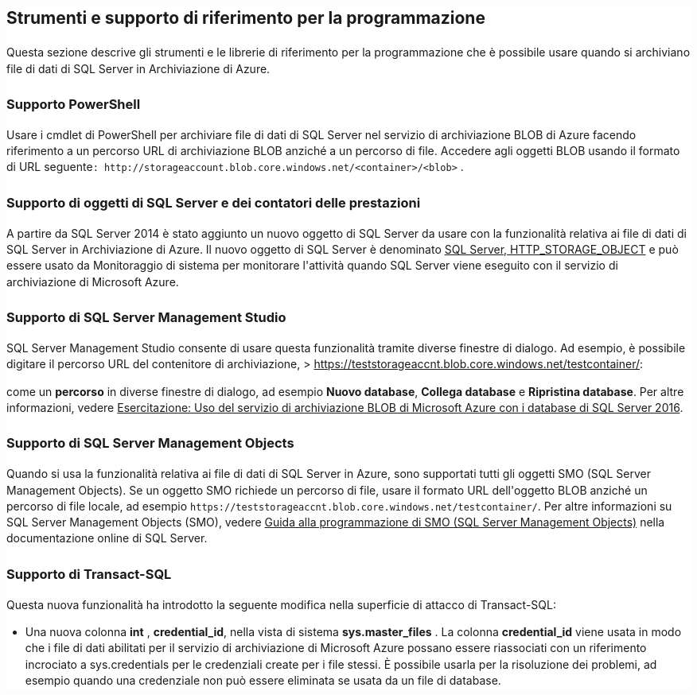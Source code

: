 ## <a name="tools-and-programming-reference-support"></a>Strumenti e supporto di riferimento per la programmazione  
 Questa sezione descrive gli strumenti e le librerie di riferimento per la programmazione che è possibile usare quando si archiviano file di dati di SQL Server in Archiviazione di Azure.  
  
### <a name="powershell-support"></a>Supporto PowerShell  
 Usare i cmdlet di PowerShell per archiviare file di dati di SQL Server nel servizio di archiviazione BLOB di Azure facendo riferimento a un percorso URL di archiviazione BLOB anziché a un percorso di file. Accedere agli oggetti BLOB usando il formato di URL seguente`: http://storageaccount.blob.core.windows.net/<container>/<blob>` .  
  
### <a name="sql-server-object-and-performance-counters-support"></a>Supporto di oggetti di SQL Server e dei contatori delle prestazioni  
 A partire da SQL Server 2014 è stato aggiunto un nuovo oggetto di SQL Server da usare con la funzionalità relativa ai file di dati di SQL Server in Archiviazione di Azure. Il nuovo oggetto di SQL Server è denominato [SQL Server, HTTP_STORAGE_OBJECT](../../relational-databases/performance-monitor/sql-server-http-storage-object.md) e può essere usato da Monitoraggio di sistema per monitorare l'attività quando SQL Server viene eseguito con il servizio di archiviazione di Microsoft Azure.  
  
### <a name="sql-server-management-studio-support"></a>Supporto di SQL Server Management Studio  
 SQL Server Management Studio consente di usare questa funzionalità tramite diverse finestre di dialogo. Ad esempio, è possibile digitare il percorso URL del contenitore di archiviazione, > https://teststorageaccnt.blob.core.windows.net/testcontainer/:
 
 come un **percorso** in diverse finestre di dialogo, ad esempio **Nuovo database**, **Collega database** e **Ripristina database**. Per altre informazioni, vedere [Esercitazione: Uso del servizio di archiviazione BLOB di Microsoft Azure con i database di SQL Server 2016](https://msdn.microsoft.com/library/dn466438.aspx).  
  
### <a name="sql-server-management-objects-support"></a>Supporto di SQL Server Management Objects  
 Quando si usa la funzionalità relativa ai file di dati di SQL Server in Azure, sono supportati tutti gli oggetti SMO (SQL Server Management Objects). Se un oggetto SMO richiede un percorso di file, usare il formato URL dell'oggetto BLOB anziché un percorso di file locale, ad esempio `https://teststorageaccnt.blob.core.windows.net/testcontainer/`. Per altre informazioni su SQL Server Management Objects (SMO), vedere [Guida alla programmazione di SMO &#40;SQL Server Management Objects&#41;](../../relational-databases/server-management-objects-smo/sql-server-management-objects-smo-programming-guide.md) nella documentazione online di SQL Server.  
  
### <a name="transact-sql-support"></a>Supporto di Transact-SQL  
 Questa nuova funzionalità ha introdotto la seguente modifica nella superficie di attacco di Transact-SQL:  
  
-   Una nuova colonna **int** , **credential_id**, nella vista di sistema **sys.master_files** . La colonna **credential_id** viene usata in modo che i file di dati abilitati per il servizio di archiviazione di Microsoft Azure possano essere riassociati con un riferimento incrociato a sys.credentials per le credenziali create per i file stessi. È possibile usarla per la risoluzione dei problemi, ad esempio quando una credenziale non può essere eliminata se usata da un file di database.  
  